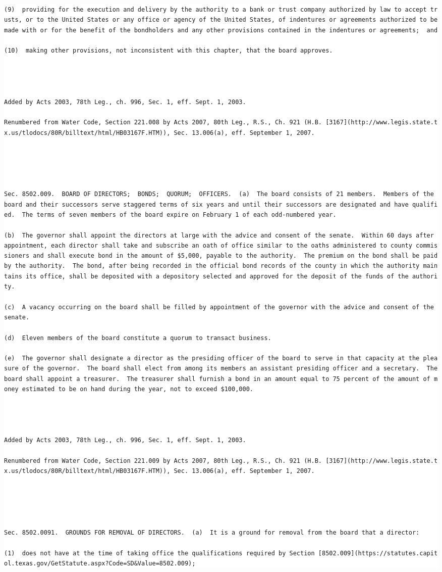     (9)  providing for the execution and delivery by the authority to a bank or trust company authorized by law to accept trusts, or to the United States or any office or agency of the United States, of indentures or agreements authorized to be made with or for the benefit of the bondholders and any other provisions contained in the indentures or agreements;  and
    
    (10)  making other provisions, not inconsistent with this chapter, that the board approves.
    
    
    
    
    Added by Acts 2003, 78th Leg., ch. 996, Sec. 1, eff. Sept. 1, 2003.
    
    Renumbered from Water Code, Section 221.008 by Acts 2007, 80th Leg., R.S., Ch. 921 (H.B. [3167](http://www.legis.state.tx.us/tlodocs/80R/billtext/html/HB03167F.HTM)), Sec. 13.006(a), eff. September 1, 2007.
    
    
    
    
    
    Sec. 8502.009.  BOARD OF DIRECTORS;  BONDS;  QUORUM;  OFFICERS.  (a)  The board consists of 21 members.  Members of the board and their successors serve staggered terms of six years and until their successors are designated and have qualified.  The terms of seven members of the board expire on February 1 of each odd-numbered year.
    
    (b)  The governor shall appoint the directors at large with the advice and consent of the senate.  Within 60 days after appointment, each director shall take and subscribe an oath of office similar to the oaths administered to county commissioners and shall execute bond in the amount of $5,000, payable to the authority.  The premium on the bond shall be paid by the authority.  The bond, after being recorded in the official bond records of the county in which the authority maintains its office, shall be deposited with a depository selected and approved for the deposit of the funds of the authority.
    
    (c)  A vacancy occurring on the board shall be filled by appointment of the governor with the advice and consent of the senate.
    
    (d)  Eleven members of the board constitute a quorum to transact business.
    
    (e)  The governor shall designate a director as the presiding officer of the board to serve in that capacity at the pleasure of the governor.  The board shall elect from among its members an assistant presiding officer and a secretary.  The board shall appoint a treasurer.  The treasurer shall furnish a bond in an amount equal to 75 percent of the amount of money estimated to be on hand during the year, not to exceed $100,000.
    
    
    
    
    Added by Acts 2003, 78th Leg., ch. 996, Sec. 1, eff. Sept. 1, 2003.
    
    Renumbered from Water Code, Section 221.009 by Acts 2007, 80th Leg., R.S., Ch. 921 (H.B. [3167](http://www.legis.state.tx.us/tlodocs/80R/billtext/html/HB03167F.HTM)), Sec. 13.006(a), eff. September 1, 2007.
    
    
    
    
    
    Sec. 8502.0091.  GROUNDS FOR REMOVAL OF DIRECTORS.  (a)  It is a ground for removal from the board that a director:
    
    (1)  does not have at the time of taking office the qualifications required by Section [8502.009](https://statutes.capitol.texas.gov/GetStatute.aspx?Code=SD&Value=8502.009);
    